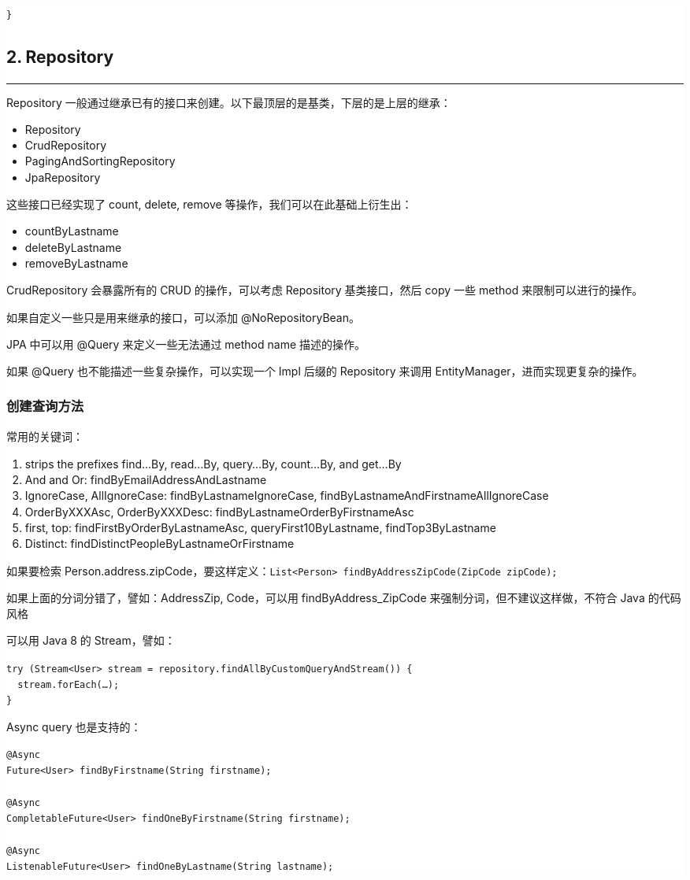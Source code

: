 ```
}
```

## 2. Repository

---

Repository 一般通过继承已有的接口来创建。以下最顶层的是基类，下层的是上层的继承：

- Repository
- CrudRepository
- PagingAndSortingRepository
- JpaRepository

这些接口已经实现了 count, delete, remove 等操作，我们可以在此基础上衍生出：

- countByLastname
- deleteByLastname
- removeByLastname

CrudRepository 会暴露所有的 CRUD 的操作，可以考虑 Repository 基类接口，然后 copy 一些 method 来限制可以进行的操作。

如果自定义一些只是用来继承的接口，可以添加 @NoRepositoryBean。

JPA 中可以用 @Query 来定义一些无法通过 method name 描述的操作。

如果 @Query 也不能描述一些复杂操作，可以实现一个 Impl 后缀的 Repository 来调用 EntityManager，进而实现更复杂的操作。

### 创建查询方法

常用的关键词：

1. strips the prefixes find…By, read…By, query…By, count…By, and get…By
2. And and Or: findByEmailAddressAndLastname
3. IgnoreCase, AllIgnoreCase: findByLastnameIgnoreCase, findByLastnameAndFirstnameAllIgnoreCase
4. OrderByXXXAsc, OrderByXXXDesc: findByLastnameOrderByFirstnameAsc
5. first, top: findFirstByOrderByLastnameAsc, queryFirst10ByLastname, findTop3ByLastname
6. Distinct: findDistinctPeopleByLastnameOrFirstname

如果要检索 Person.address.zipCode，要这样定义：`List<Person> findByAddressZipCode(ZipCode zipCode);`

如果上面的分词分错了，譬如：AddressZip, Code，可以用 findByAddress_ZipCode 来强制分词，但不建议这样做，不符合 Java 的代码风格

可以用 Java 8 的 Stream<T>，譬如：

```
try (Stream<User> stream = repository.findAllByCustomQueryAndStream()) {
  stream.forEach(…);
}
```

Async query 也是支持的：

```
@Async
Future<User> findByFirstname(String firstname);

@Async
CompletableFuture<User> findOneByFirstname(String firstname);

@Async
ListenableFuture<User> findOneByLastname(String lastname);
```
